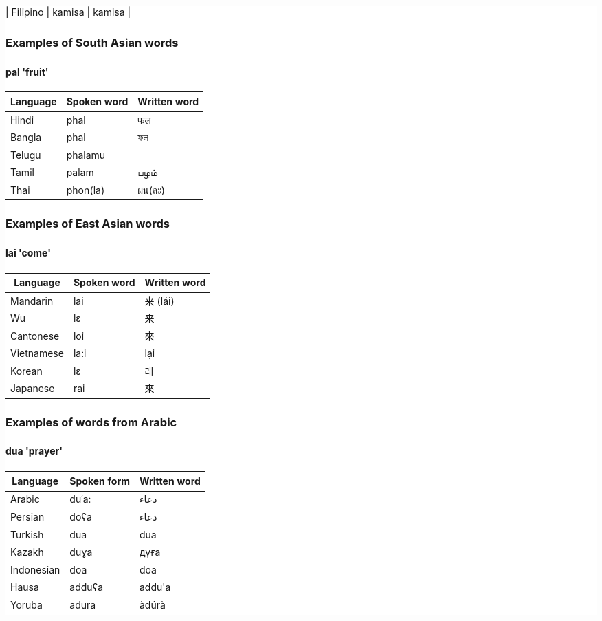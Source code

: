 | Filipino   | kamisa       | kamisa          |


### Examples of South Asian words

#### pal 'fruit'

| Language   | Spoken word  | Written word    |
|------------|--------------|-----------------|
| Hindi      | phal         | फल          |
| Bangla     | phal         | ফল           |
| Telugu     | phalamu      |        |
| Tamil      | palam        | பழம்         |
| Thai       | phon(la)     | ผน(ละ)         |


### Examples of East Asian words

#### lai 'come'

| Language   | Spoken word  | Written word    |
|------------|--------------|-----------------|
| Mandarin   | lai          | 来 (lái)       |
| Wu         | lɛ                   | 来           |
| Cantonese  | loi          | 來           |
| Vietnamese | la:i         | lại          |
| Korean     | lɛ           | 래           |
| Japanese   | rai          | 來           |


### Examples of words from Arabic

#### dua 'prayer'

| Language   | Spoken  form | Written word    |
|------------|--------------|-----------------|
| Arabic     | duʿa:         | دعاء            |
| Persian    | doʕa         | دعاء            |
| Turkish    | dua          | dua             |
| Kazakh     | duɣa         | дұға            |
| Indonesian | doa          | doa             |
| Hausa      | adduʕa       | addu'a          |
| Yoruba     | adura        | àdúrà           |
